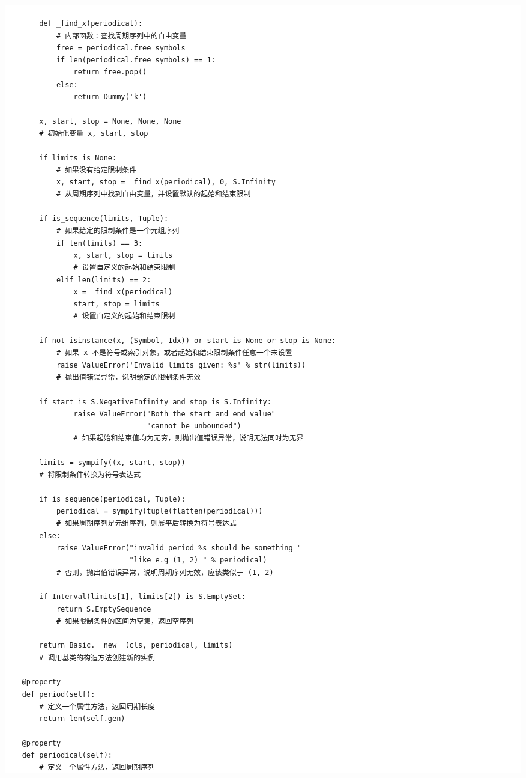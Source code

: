 ```

        def _find_x(periodical):
            # 内部函数：查找周期序列中的自由变量
            free = periodical.free_symbols
            if len(periodical.free_symbols) == 1:
                return free.pop()
            else:
                return Dummy('k')

        x, start, stop = None, None, None
        # 初始化变量 x, start, stop

        if limits is None:
            # 如果没有给定限制条件
            x, start, stop = _find_x(periodical), 0, S.Infinity
            # 从周期序列中找到自由变量，并设置默认的起始和结束限制

        if is_sequence(limits, Tuple):
            # 如果给定的限制条件是一个元组序列
            if len(limits) == 3:
                x, start, stop = limits
                # 设置自定义的起始和结束限制
            elif len(limits) == 2:
                x = _find_x(periodical)
                start, stop = limits
                # 设置自定义的起始和结束限制

        if not isinstance(x, (Symbol, Idx)) or start is None or stop is None:
            # 如果 x 不是符号或索引对象，或者起始和结束限制条件任意一个未设置
            raise ValueError('Invalid limits given: %s' % str(limits))
            # 抛出值错误异常，说明给定的限制条件无效

        if start is S.NegativeInfinity and stop is S.Infinity:
                raise ValueError("Both the start and end value"
                                 "cannot be unbounded")
                # 如果起始和结束值均为无穷，则抛出值错误异常，说明无法同时为无界

        limits = sympify((x, start, stop))
        # 将限制条件转换为符号表达式

        if is_sequence(periodical, Tuple):
            periodical = sympify(tuple(flatten(periodical)))
            # 如果周期序列是元组序列，则展平后转换为符号表达式
        else:
            raise ValueError("invalid period %s should be something "
                             "like e.g (1, 2) " % periodical)
            # 否则，抛出值错误异常，说明周期序列无效，应该类似于 (1, 2)

        if Interval(limits[1], limits[2]) is S.EmptySet:
            return S.EmptySequence
            # 如果限制条件的区间为空集，返回空序列

        return Basic.__new__(cls, periodical, limits)
        # 调用基类的构造方法创建新的实例

    @property
    def period(self):
        # 定义一个属性方法，返回周期长度
        return len(self.gen)

    @property
    def periodical(self):
        # 定义一个属性方法，返回周期序列
```